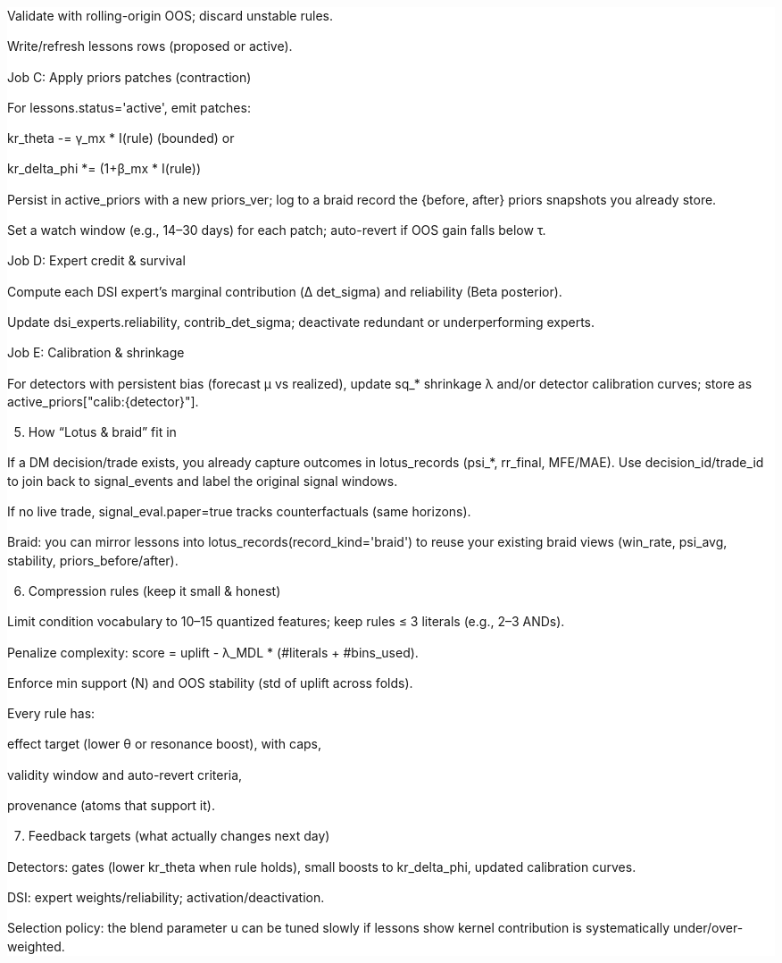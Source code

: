 Validate with rolling-origin OOS; discard unstable rules.

Write/refresh lessons rows (proposed or active).

Job C: Apply priors patches (contraction)

For lessons.status='active', emit patches:

kr_theta -= γ_mx * I(rule) (bounded) or

kr_delta_phi *= (1+β_mx * I(rule))

Persist in active_priors with a new priors_ver; log to a braid record the {before, after} priors snapshots you already store.

Set a watch window (e.g., 14–30 days) for each patch; auto-revert if OOS gain falls below τ.

Job D: Expert credit & survival

Compute each DSI expert’s marginal contribution (Δ det_sigma) and reliability (Beta posterior).

Update dsi_experts.reliability, contrib_det_sigma; deactivate redundant or underperforming experts.

Job E: Calibration & shrinkage

For detectors with persistent bias (forecast μ vs realized), update sq_* shrinkage λ and/or detector calibration curves; store as active_priors["calib:{detector}"].

5) How “Lotus & braid” fit in

If a DM decision/trade exists, you already capture outcomes in lotus_records (psi_*, rr_final, MFE/MAE). Use decision_id/trade_id to join back to signal_events and label the original signal windows.

If no live trade, signal_eval.paper=true tracks counterfactuals (same horizons).

Braid: you can mirror lessons into lotus_records(record_kind='braid') to reuse your existing braid views (win_rate, psi_avg, stability, priors_before/after).

6) Compression rules (keep it small & honest)

Limit condition vocabulary to 10–15 quantized features; keep rules ≤ 3 literals (e.g., 2–3 ANDs).

Penalize complexity: score = uplift - λ_MDL * (#literals + #bins_used).

Enforce min support (N) and OOS stability (std of uplift across folds).

Every rule has:

effect target (lower θ or resonance boost), with caps,

validity window and auto-revert criteria,

provenance (atoms that support it).

7) Feedback targets (what actually changes next day)

Detectors: gates (lower kr_theta when rule holds), small boosts to kr_delta_phi, updated calibration curves.

DSI: expert weights/reliability; activation/deactivation.

Selection policy: the blend parameter u can be tuned slowly if lessons show kernel contribution is systematically under/over-weighted.
